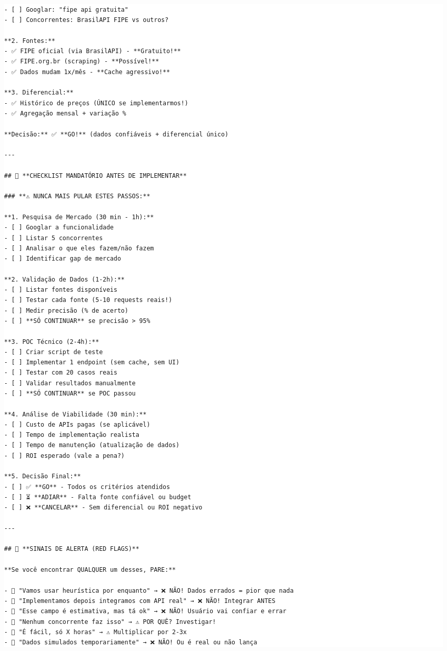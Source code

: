 ```
- [ ] Googlar: "fipe api gratuita"
- [ ] Concorrentes: BrasilAPI FIPE vs outros?

**2. Fontes:**
- ✅ FIPE oficial (via BrasilAPI) - **Gratuito!**
- ✅ FIPE.org.br (scraping) - **Possível!**
- ✅ Dados mudam 1x/mês - **Cache agressivo!**

**3. Diferencial:**
- ✅ Histórico de preços (ÚNICO se implementarmos!)
- ✅ Agregação mensal + variação %

**Decisão:** ✅ **GO!** (dados confiáveis + diferencial único)

---

## 📝 **CHECKLIST MANDATÓRIO ANTES DE IMPLEMENTAR**

### **⚠️ NUNCA MAIS PULAR ESTES PASSOS:**

**1. Pesquisa de Mercado (30 min - 1h):**
- [ ] Googlar a funcionalidade
- [ ] Listar 5 concorrentes
- [ ] Analisar o que eles fazem/não fazem
- [ ] Identificar gap de mercado

**2. Validação de Dados (1-2h):**
- [ ] Listar fontes disponíveis
- [ ] Testar cada fonte (5-10 requests reais!)
- [ ] Medir precisão (% de acerto)
- [ ] **SÓ CONTINUAR** se precisão > 95%

**3. POC Técnico (2-4h):**
- [ ] Criar script de teste
- [ ] Implementar 1 endpoint (sem cache, sem UI)
- [ ] Testar com 20 casos reais
- [ ] Validar resultados manualmente
- [ ] **SÓ CONTINUAR** se POC passou

**4. Análise de Viabilidade (30 min):**
- [ ] Custo de APIs pagas (se aplicável)
- [ ] Tempo de implementação realista
- [ ] Tempo de manutenção (atualização de dados)
- [ ] ROI esperado (vale a pena?)

**5. Decisão Final:**
- [ ] ✅ **GO** - Todos os critérios atendidos
- [ ] ⏳ **ADIAR** - Falta fonte confiável ou budget
- [ ] ❌ **CANCELAR** - Sem diferencial ou ROI negativo

---

## 🚨 **SINAIS DE ALERTA (RED FLAGS)**

**Se você encontrar QUALQUER um desses, PARE:**

- 🚨 "Vamos usar heurística por enquanto" → ❌ NÃO! Dados errados = pior que nada
- 🚨 "Implementamos depois integramos com API real" → ❌ NÃO! Integrar ANTES
- 🚨 "Esse campo é estimativa, mas tá ok" → ❌ NÃO! Usuário vai confiar e errar
- 🚨 "Nenhum concorrente faz isso" → ⚠️ POR QUÊ? Investigar!
- 🚨 "É fácil, só X horas" → ⚠️ Multiplicar por 2-3x
- 🚨 "Dados simulados temporariamente" → ❌ NÃO! Ou é real ou não lança

```